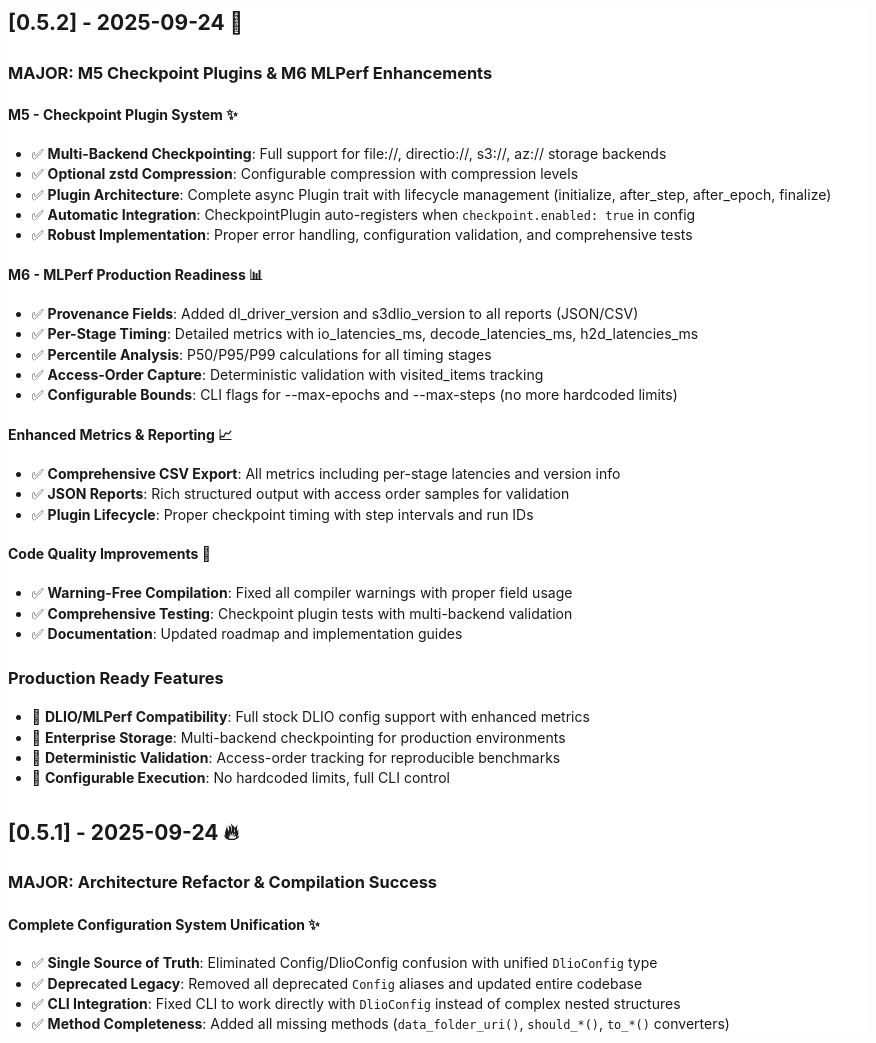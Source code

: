 ## [0.5.2] - 2025-09-24 🚀

### **MAJOR: M5 Checkpoint Plugins & M6 MLPerf Enhancements**

#### **M5 - Checkpoint Plugin System** ✨
- ✅ **Multi-Backend Checkpointing**: Full support for file://, directio://, s3://, az:// storage backends
- ✅ **Optional zstd Compression**: Configurable compression with compression levels
- ✅ **Plugin Architecture**: Complete async Plugin trait with lifecycle management (initialize, after_step, after_epoch, finalize)
- ✅ **Automatic Integration**: CheckpointPlugin auto-registers when `checkpoint.enabled: true` in config
- ✅ **Robust Implementation**: Proper error handling, configuration validation, and comprehensive tests

#### **M6 - MLPerf Production Readiness** 📊
- ✅ **Provenance Fields**: Added dl_driver_version and s3dlio_version to all reports (JSON/CSV)
- ✅ **Per-Stage Timing**: Detailed metrics with io_latencies_ms, decode_latencies_ms, h2d_latencies_ms
- ✅ **Percentile Analysis**: P50/P95/P99 calculations for all timing stages
- ✅ **Access-Order Capture**: Deterministic validation with visited_items tracking
- ✅ **Configurable Bounds**: CLI flags for --max-epochs and --max-steps (no more hardcoded limits)

#### **Enhanced Metrics & Reporting** 📈
- ✅ **Comprehensive CSV Export**: All metrics including per-stage latencies and version info
- ✅ **JSON Reports**: Rich structured output with access order samples for validation
- ✅ **Plugin Lifecycle**: Proper checkpoint timing with step intervals and run IDs

#### **Code Quality Improvements** 🔧
- ✅ **Warning-Free Compilation**: Fixed all compiler warnings with proper field usage
- ✅ **Comprehensive Testing**: Checkpoint plugin tests with multi-backend validation
- ✅ **Documentation**: Updated roadmap and implementation guides

### **Production Ready Features**
- 🎯 **DLIO/MLPerf Compatibility**: Full stock DLIO config support with enhanced metrics
- 🎯 **Enterprise Storage**: Multi-backend checkpointing for production environments  
- 🎯 **Deterministic Validation**: Access-order tracking for reproducible benchmarks
- 🎯 **Configurable Execution**: No hardcoded limits, full CLI control

## [0.5.1] - 2025-09-24 🔥

### **MAJOR: Architecture Refactor & Compilation Success** 

#### **Complete Configuration System Unification** ✨
- ✅ **Single Source of Truth**: Eliminated Config/DlioConfig confusion with unified `DlioConfig` type
- ✅ **Deprecated Legacy**: Removed all deprecated `Config` aliases and updated entire codebase
- ✅ **CLI Integration**: Fixed CLI to work directly with `DlioConfig` instead of complex nested structures
- ✅ **Method Completeness**: Added all missing methods (`data_folder_uri()`, `should_*()`, `to_*()` converters)
